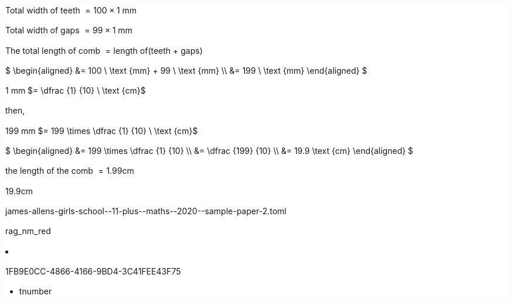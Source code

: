 Total width of teeth $= 100 \times 1 \ \text {mm}$

Total width of gaps $= 99 \times 1 \ \text {mm}$

The total length of comb $= \text{length of} (\text {teeth} \ + \ \text {gaps})$

$
\begin{aligned}
&= 100 \ \text {mm} + 99 \ \text {mm} \\\\
&= 199 \ \text {mm}
\end{aligned}
$

$1$ mm $= \dfrac {1} {10} \ \text {cm}$

then,

$199$ mm $= 199 \times \dfrac {1} {10} \ \text {cm}$

$
\begin{aligned}
&= 199 \times \dfrac {1} {10} \\\\
&= \dfrac {199} {10} \\\\
&= 19.9 \text {cm}
\end{aligned}
$

the length of the comb $= 1.99 \text {cm}$

</div>
</div>
<div class='answers'>
<div class='answer'>

$19.9 \text {cm}$

</div>
</div>

<div class='papername'>
<p>james-allens-girls-school--11-plus--maths--2020--sample-paper-2.toml</p>
</div>
<div class='rag'>
<p>rag_nm_red</p>
</div>
</div>
</li>
<li>
<div class='question_envelope rag_up_notstarted question'>
<div class='uuid'>
<p>1FB9E0CC-4866-4166-9BD4-3C41FEE43F75</p>
</div>
<div class='topics'>
<ul>
<li>
tnumber
</li>
</ul>
</div>
<div class='question question'>
